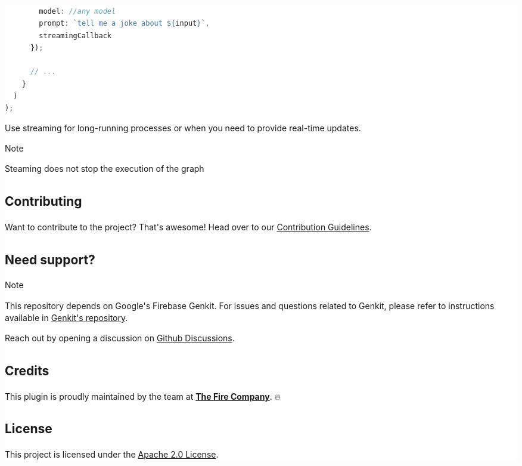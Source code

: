 ```typescript
        model: //any model
        prompt: `tell me a joke about ${input}`,
        streamingCallback
      });

      // ...
    }
  )
);
```

Use streaming for long-running processes or when you need to provide real-time updates.

> [!NOTE]
> Steaming does not stop the execution of the graph

## Contributing

Want to contribute to the project? That's awesome! Head over to our [Contribution Guidelines](https://github.com/TheFireCo/genkit-plugins/blob/main/CONTRIBUTING.md).

## Need support?

> [!NOTE]
> This repository depends on Google's Firebase Genkit. For issues and questions related to Genkit, please refer to instructions available in [Genkit's repository](https://github.com/firebase/genkit).

Reach out by opening a discussion on [Github Discussions](https://github.com/TheFireCo/genkit-plugins/discussions).

## Credits

This plugin is proudly maintained by the team at [**The Fire Company**](https://github.com/TheFireCo). 🔥

## License

This project is licensed under the [Apache 2.0 License](https://github.com/TheFireCo/genkit-plugins/blob/main/LICENSE).

